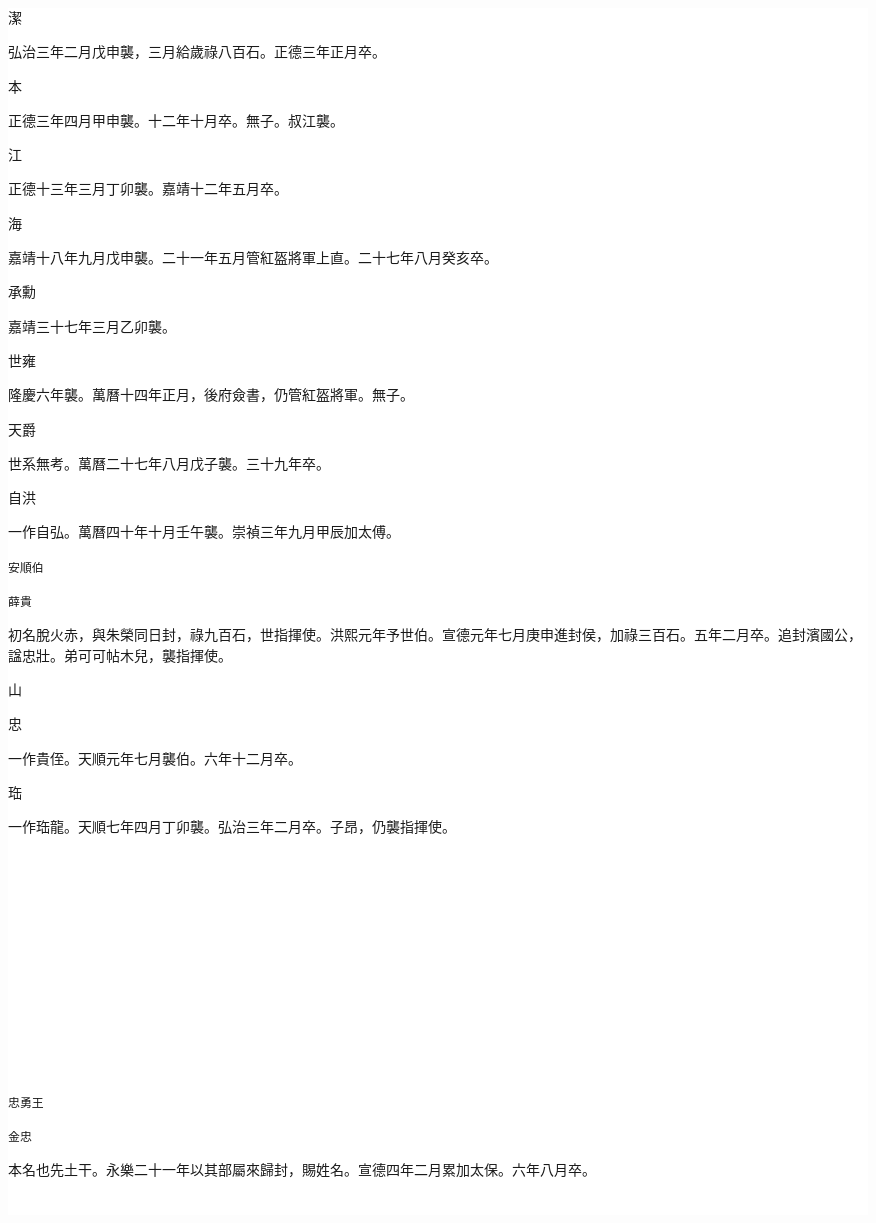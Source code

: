 潔

弘治三年二月戊申襲，三月給歲祿八百石。正德三年正月卒。

本

正德三年四月甲申襲。十二年十月卒。無子。叔江襲。

江

正德十三年三月丁卯襲。嘉靖十二年五月卒。

海

嘉靖十八年九月戊申襲。二十一年五月管紅盔將軍上直。二十七年八月癸亥卒。

承勳

嘉靖三十七年三月乙卯襲。

世雍

隆慶六年襲。萬曆十四年正月，後府僉書，仍管紅盔將軍。無子。

天爵

世系無考。萬曆二十七年八月戊子襲。三十九年卒。

自洪

一作自弘。萬曆四十年十月壬午襲。崇禎三年九月甲辰加太傅。

`安順伯`

`薛貴`

初名脫火赤，與朱榮同日封，祿九百石，世指揮使。洪熙元年予世伯。宣德元年七月庚申進封侯，加祿三百石。五年二月卒。追封濱國公，諡忠壯。弟可可帖木兒，襲指揮使。

山

忠

一作貴侄。天順元年七月襲伯。六年十二月卒。

珤

一作珤龍。天順七年四月丁卯襲。弘治三年二月卒。子昂，仍襲指揮使。

 　

 　

 　

 　

 　

 　

 　

`忠勇王`

`金忠`

本名也先土干。永樂二十一年以其部屬來歸封，賜姓名。宣德四年二月累加太保。六年八月卒。

 　
